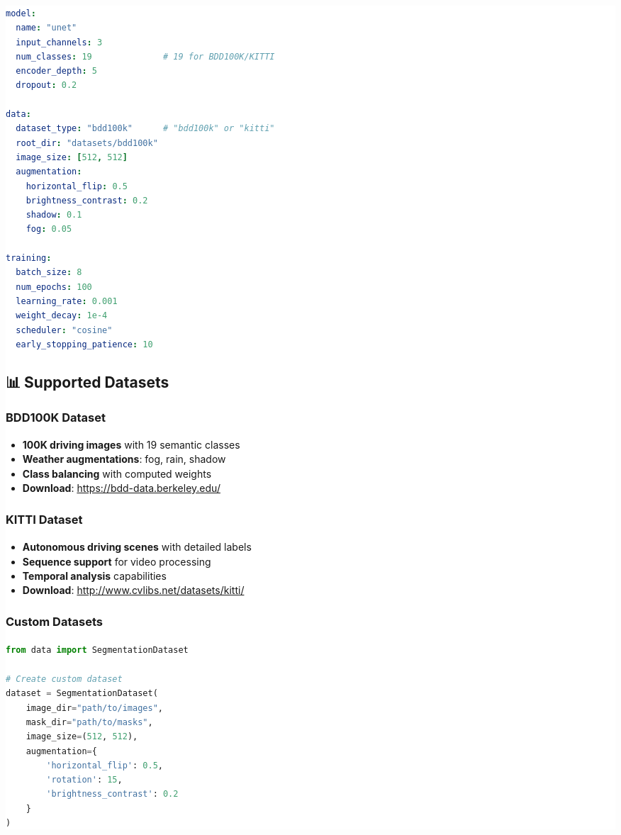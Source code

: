 ```yaml
model:
  name: "unet"
  input_channels: 3
  num_classes: 19              # 19 for BDD100K/KITTI
  encoder_depth: 5
  dropout: 0.2

data:
  dataset_type: "bdd100k"      # "bdd100k" or "kitti"
  root_dir: "datasets/bdd100k"
  image_size: [512, 512]
  augmentation:
    horizontal_flip: 0.5
    brightness_contrast: 0.2
    shadow: 0.1
    fog: 0.05

training:
  batch_size: 8
  num_epochs: 100
  learning_rate: 0.001
  weight_decay: 1e-4
  scheduler: "cosine"
  early_stopping_patience: 10
```

## 📊 **Supported Datasets**

### **BDD100K Dataset**
- **100K driving images** with 19 semantic classes
- **Weather augmentations**: fog, rain, shadow
- **Class balancing** with computed weights
- **Download**: https://bdd-data.berkeley.edu/

### **KITTI Dataset**
- **Autonomous driving scenes** with detailed labels
- **Sequence support** for video processing
- **Temporal analysis** capabilities
- **Download**: http://www.cvlibs.net/datasets/kitti/

### **Custom Datasets**
```python
from data import SegmentationDataset

# Create custom dataset
dataset = SegmentationDataset(
    image_dir="path/to/images",
    mask_dir="path/to/masks",
    image_size=(512, 512),
    augmentation={
        'horizontal_flip': 0.5,
        'rotation': 15,
        'brightness_contrast': 0.2
    }
)
```
